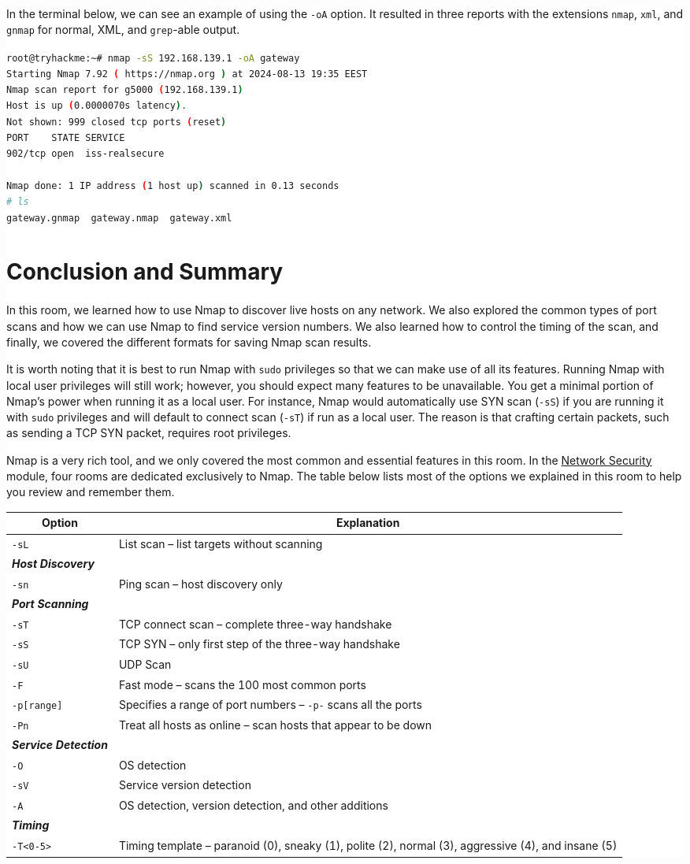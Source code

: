 In the terminal below, we can see an example of using the `-oA` option. It resulted in three reports with the extensions `nmap`, `xml`, and `gnmap` for normal, XML, and `grep`-able output.

```bash
root@tryhackme:~# nmap -sS 192.168.139.1 -oA gateway
Starting Nmap 7.92 ( https://nmap.org ) at 2024-08-13 19:35 EEST
Nmap scan report for g5000 (192.168.139.1)
Host is up (0.0000070s latency).
Not shown: 999 closed tcp ports (reset)
PORT    STATE SERVICE
902/tcp open  iss-realsecure

Nmap done: 1 IP address (1 host up) scanned in 0.13 seconds
# ls
gateway.gnmap  gateway.nmap  gateway.xml
```
# Conclusion and Summary

In this room, we learned how to use Nmap to discover live hosts on any network. We also explored the common types of port scans and how we can use Nmap to find service version numbers. We also learned how to control the timing of the scan, and finally, we covered the different formats for saving Nmap scan results.

It is worth noting that it is best to run Nmap with `sudo` privileges so that we can make use of all its features. Running Nmap with local user privileges will still work; however, you should expect many features to be unavailable. You get a minimal portion of Nmap’s power when running it as a local user. For instance, Nmap would automatically use SYN scan (`-sS`) if you are running it with `sudo` privileges and will default to connect scan (`-sT`) if run as a local user. The reason is that crafting certain packets, such as sending a TCP SYN packet, requires root privileges.

Nmap is a very rich tool, and we only covered the most common and essential features in this room. In the [Network Security](https://tryhackme.com/module/network-security) module, four rooms are dedicated exclusively to Nmap. The table below lists most of the options we explained in this room to help you review and remember them.

|Option|Explanation|
|---|---|
|`-sL`|List scan – list targets without scanning|
|**_Host Discovery_**||
|`-sn`|Ping scan – host discovery only|
|**_Port Scanning_**||
|`-sT`|TCP connect scan – complete three-way handshake|
|`-sS`|TCP SYN – only first step of the three-way handshake|
|`-sU`|UDP Scan|
|`-F`|Fast mode – scans the 100 most common ports|
|`-p[range]`|Specifies a range of port numbers – `-p-` scans all the ports|
|`-Pn`|Treat all hosts as online – scan hosts that appear to be down|
|**_Service Detection_**||
|`-O`|OS detection|
|`-sV`|Service version detection|
|`-A`|OS detection, version detection, and other additions|
|**_Timing_**||
|`-T<0-5>`|Timing template – paranoid (0), sneaky (1), polite (2), normal (3), aggressive (4), and insane (5)|